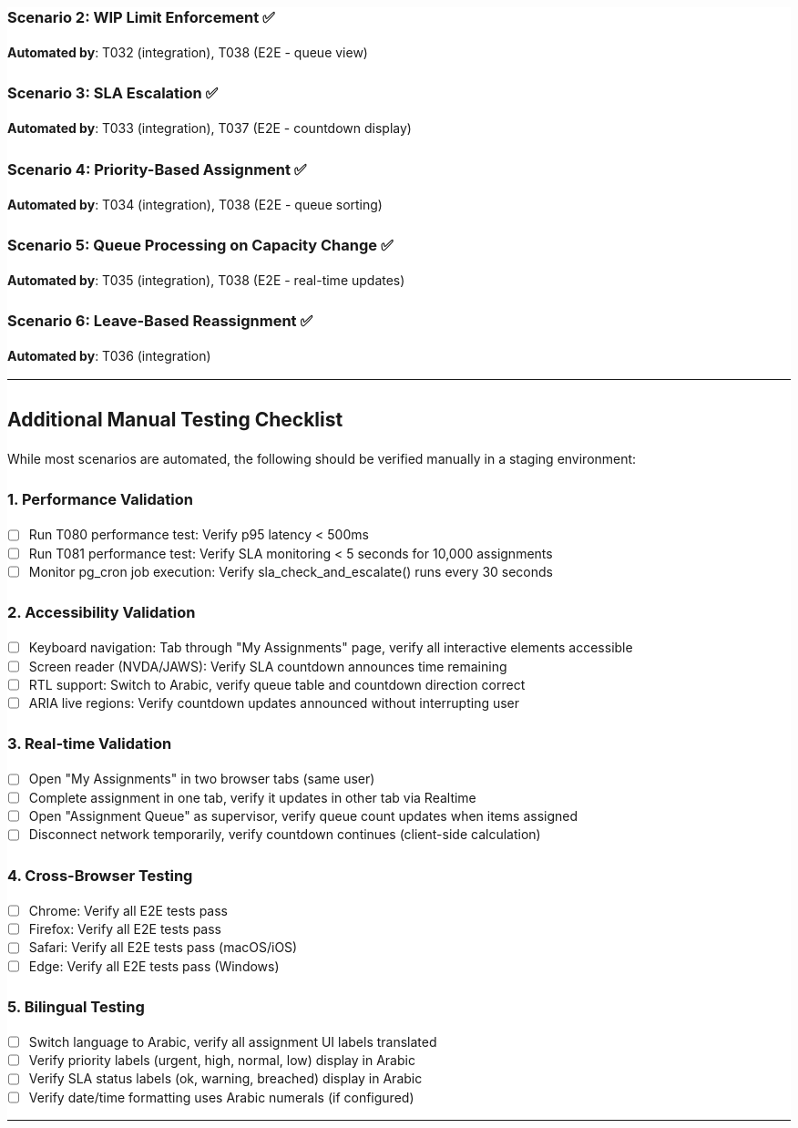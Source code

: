 ### Scenario 2: WIP Limit Enforcement ✅
**Automated by**: T032 (integration), T038 (E2E - queue view)

### Scenario 3: SLA Escalation ✅
**Automated by**: T033 (integration), T037 (E2E - countdown display)

### Scenario 4: Priority-Based Assignment ✅
**Automated by**: T034 (integration), T038 (E2E - queue sorting)

### Scenario 5: Queue Processing on Capacity Change ✅
**Automated by**: T035 (integration), T038 (E2E - real-time updates)

### Scenario 6: Leave-Based Reassignment ✅
**Automated by**: T036 (integration)

---

## Additional Manual Testing Checklist

While most scenarios are automated, the following should be verified manually in a staging environment:

### 1. Performance Validation
- [ ] Run T080 performance test: Verify p95 latency < 500ms
- [ ] Run T081 performance test: Verify SLA monitoring < 5 seconds for 10,000 assignments
- [ ] Monitor pg_cron job execution: Verify sla_check_and_escalate() runs every 30 seconds

### 2. Accessibility Validation
- [ ] Keyboard navigation: Tab through "My Assignments" page, verify all interactive elements accessible
- [ ] Screen reader (NVDA/JAWS): Verify SLA countdown announces time remaining
- [ ] RTL support: Switch to Arabic, verify queue table and countdown direction correct
- [ ] ARIA live regions: Verify countdown updates announced without interrupting user

### 3. Real-time Validation
- [ ] Open "My Assignments" in two browser tabs (same user)
- [ ] Complete assignment in one tab, verify it updates in other tab via Realtime
- [ ] Open "Assignment Queue" as supervisor, verify queue count updates when items assigned
- [ ] Disconnect network temporarily, verify countdown continues (client-side calculation)

### 4. Cross-Browser Testing
- [ ] Chrome: Verify all E2E tests pass
- [ ] Firefox: Verify all E2E tests pass
- [ ] Safari: Verify all E2E tests pass (macOS/iOS)
- [ ] Edge: Verify all E2E tests pass (Windows)

### 5. Bilingual Testing
- [ ] Switch language to Arabic, verify all assignment UI labels translated
- [ ] Verify priority labels (urgent, high, normal, low) display in Arabic
- [ ] Verify SLA status labels (ok, warning, breached) display in Arabic
- [ ] Verify date/time formatting uses Arabic numerals (if configured)

---
